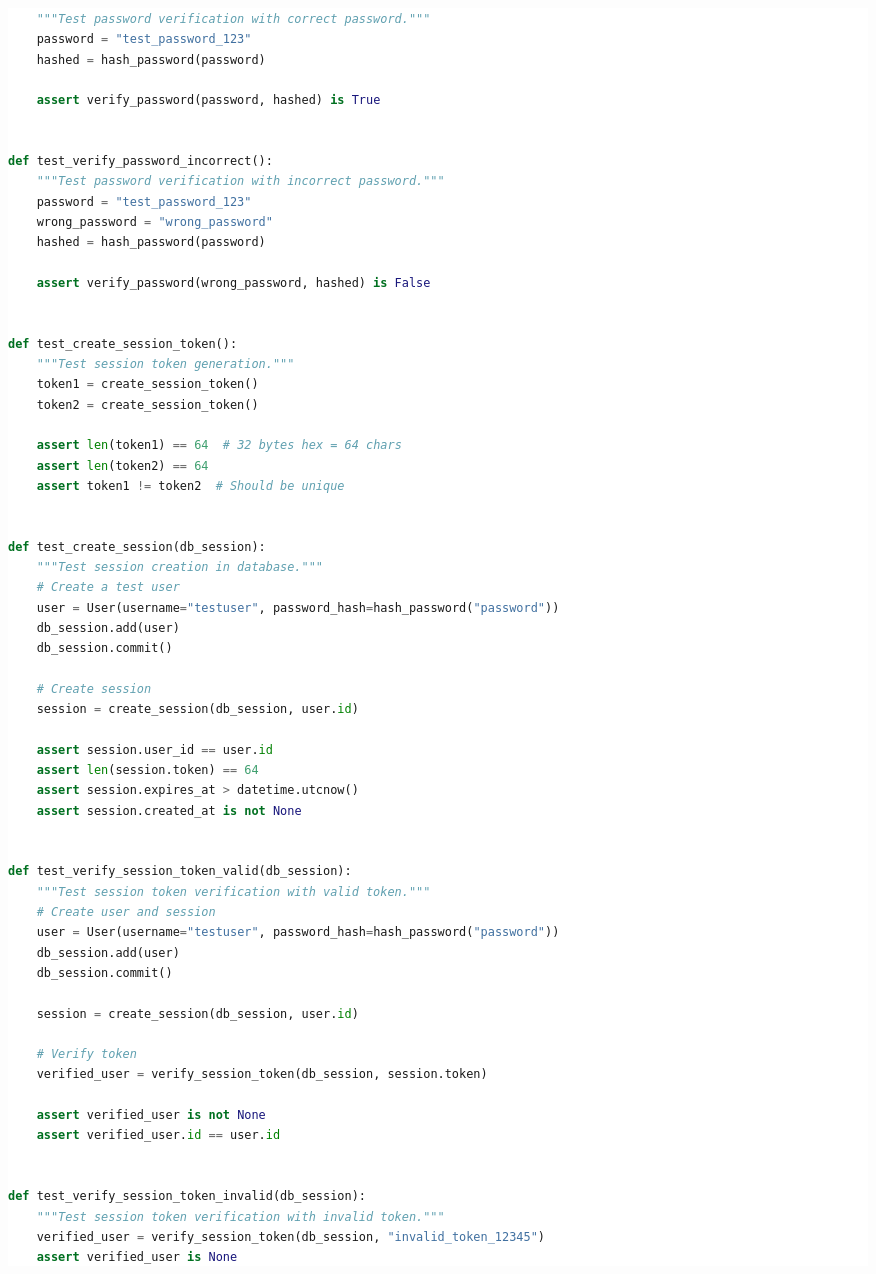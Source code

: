 ```python
    """Test password verification with correct password."""
    password = "test_password_123"
    hashed = hash_password(password)

    assert verify_password(password, hashed) is True


def test_verify_password_incorrect():
    """Test password verification with incorrect password."""
    password = "test_password_123"
    wrong_password = "wrong_password"
    hashed = hash_password(password)

    assert verify_password(wrong_password, hashed) is False


def test_create_session_token():
    """Test session token generation."""
    token1 = create_session_token()
    token2 = create_session_token()

    assert len(token1) == 64  # 32 bytes hex = 64 chars
    assert len(token2) == 64
    assert token1 != token2  # Should be unique


def test_create_session(db_session):
    """Test session creation in database."""
    # Create a test user
    user = User(username="testuser", password_hash=hash_password("password"))
    db_session.add(user)
    db_session.commit()

    # Create session
    session = create_session(db_session, user.id)

    assert session.user_id == user.id
    assert len(session.token) == 64
    assert session.expires_at > datetime.utcnow()
    assert session.created_at is not None


def test_verify_session_token_valid(db_session):
    """Test session token verification with valid token."""
    # Create user and session
    user = User(username="testuser", password_hash=hash_password("password"))
    db_session.add(user)
    db_session.commit()

    session = create_session(db_session, user.id)

    # Verify token
    verified_user = verify_session_token(db_session, session.token)

    assert verified_user is not None
    assert verified_user.id == user.id


def test_verify_session_token_invalid(db_session):
    """Test session token verification with invalid token."""
    verified_user = verify_session_token(db_session, "invalid_token_12345")
    assert verified_user is None

```